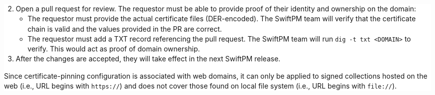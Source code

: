 2. Open a pull request for review. The requestor must be able to provide proof of their identity and ownership on the domain:
    - The requestor must provide the actual certificate files (DER-encoded). The SwiftPM team will verify that the certificate chain is valid and the values provided in the PR are correct.
    - The requestor must add a TXT record referencing the pull request. The SwiftPM team will run `dig -t txt <DOMAIN>` to verify. This would act as proof of domain ownership.
3. After the changes are accepted, they will take effect in the next SwiftPM release.

Since certificate-pinning configuration is associated with web domains, it can only be applied to signed collections hosted on the web (i.e., URL begins with  `https://`) and does 
not cover those found on local file system (i.e., URL begins with `file://`). 

